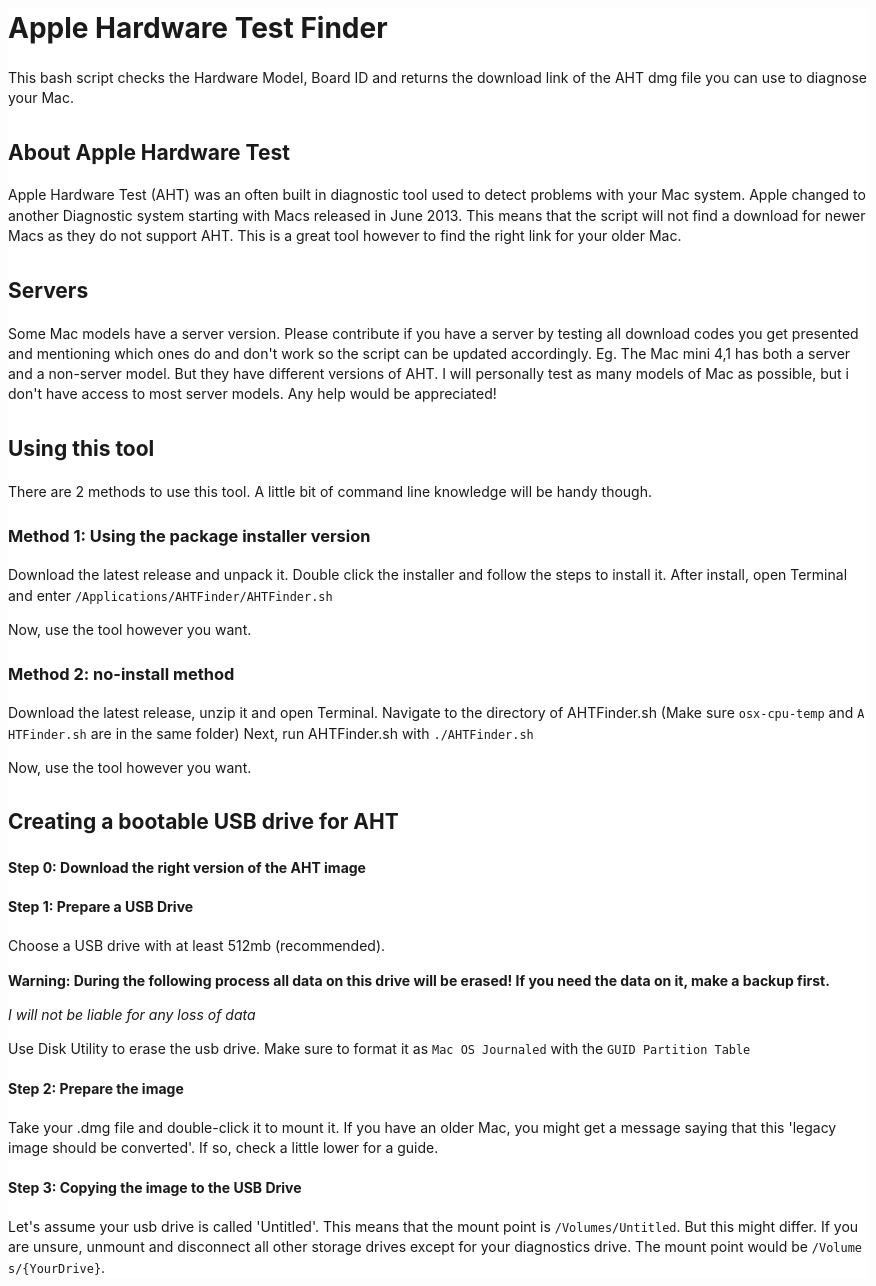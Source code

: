 # Apple Hardware Test Finder
This bash script checks the Hardware Model, Board ID and returns the download link of the AHT dmg file you can use to diagnose your Mac.

## About Apple Hardware Test
Apple Hardware Test (AHT) was an often built in diagnostic tool used to detect problems with your Mac system. Apple changed to another Diagnostic system starting with Macs released in June 2013. This means that the script will not find a download for newer Macs as they do not support AHT. This is a great tool however to find the right link for your older Mac.

## Servers
Some Mac models have a server version. Please contribute if you have a server by testing all download codes you get presented and mentioning which ones do and don't work so the script can be updated accordingly. Eg. The Mac mini 4,1 has both a server and a non-server model. But they have different versions of AHT. I will personally test as many models of Mac as possible, but i don't have access to most server models. Any help would be appreciated!

## Using this tool
There are 2 methods to use this tool. A little bit of command line knowledge will be handy though.

### Method 1: Using the package installer version
Download the latest release and unpack it. Double click the installer and follow the steps to install it. After install, open Terminal and enter ``/Applications/AHTFinder/AHTFinder.sh``

Now, use the tool however you want.

### Method 2: no-install method
Download the latest release, unzip it and open Terminal. Navigate to the directory of AHTFinder.sh (Make sure ``osx-cpu-temp`` and ``AHTFinder.sh`` are in the same folder)
Next, run AHTFinder.sh with ``./AHTFinder.sh``

Now, use the tool however you want.

## Creating a bootable USB drive for AHT
#### Step 0: Download the right version of the AHT image
#### Step 1: Prepare a USB Drive
Choose a USB drive with at least 512mb (recommended).

**Warning: During the following process all data on this drive will be erased! If you need the data on it, make a backup first.**

*I will not be liable for any loss of data*

Use Disk Utility to erase the usb drive. Make sure to format it as `Mac OS Journaled` with the `GUID Partition Table`
#### Step 2: Prepare the image
Take your .dmg file and double-click it to mount it. If you have an older Mac, you might get a message saying that this 'legacy image should be converted'. If so, check a little lower for a guide.
#### Step 3: Copying the image to the USB Drive
Let's assume your usb drive is called 'Untitled'. This means that the mount point is `/Volumes/Untitled`. But this might differ. If you are unsure, unmount and disconnect all other storage drives except for your diagnostics drive. The mount point would be `/Volumes/{YourDrive}`.
